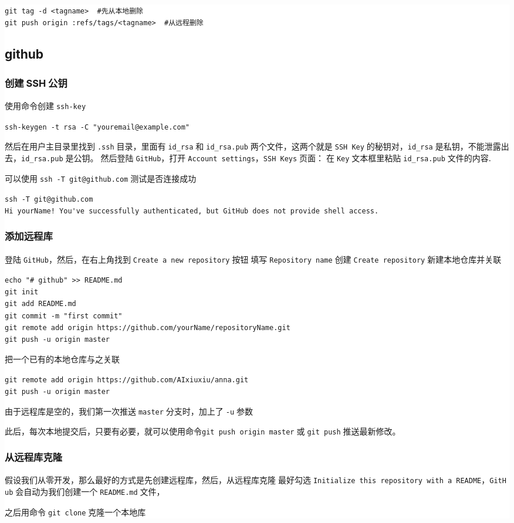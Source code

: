 ```shell
git tag -d <tagname>  #先从本地删除
git push origin :refs/tags/<tagname>  #从远程删除
```

## github
### 创建 SSH 公钥
使用命令创建 `ssh-key`

```shell
ssh-keygen -t rsa -C "youremail@example.com"
```

然后在用户主目录里找到 `.ssh` 目录，里面有 `id_rsa` 和 `id_rsa.pub` 两个文件，这两个就是 `SSH Key` 的秘钥对，`id_rsa` 是私钥，不能泄露出去，`id_rsa.pub` 是公钥。
然后登陆 `GitHub`，打开 `Account settings`，`SSH Keys` 页面：
在 `Key` 文本框里粘贴 `id_rsa.pub` 文件的内容.

可以使用 `ssh -T git@github.com` 测试是否连接成功

```shell
ssh -T git@github.com
Hi yourName! You've successfully authenticated, but GitHub does not provide shell access.
```

### 添加远程库
登陆 `GitHub`，然后，在右上角找到 `Create a new repository` 按钮
填写 `Repository name` 创建 `Create repository`
新建本地仓库并关联

```shell
echo "# github" >> README.md
git init
git add README.md
git commit -m "first commit"
git remote add origin https://github.com/yourName/repositoryName.git
git push -u origin master
```

把一个已有的本地仓库与之关联

```shell
git remote add origin https://github.com/AIxiuxiu/anna.git
git push -u origin master
```

由于远程库是空的，我们第一次推送 `master` 分支时，加上了 `-u` 参数

此后，每次本地提交后，只要有必要，就可以使用命令`git push origin master` 或 `git push` 推送最新修改。

### 从远程库克隆
假设我们从零开发，那么最好的方式是先创建远程库，然后，从远程库克隆
最好勾选 `Initialize this repository with a README`，`GitHub` 会自动为我们创建一个 `README.md` 文件，

之后用命令 `git clone` 克隆一个本地库
